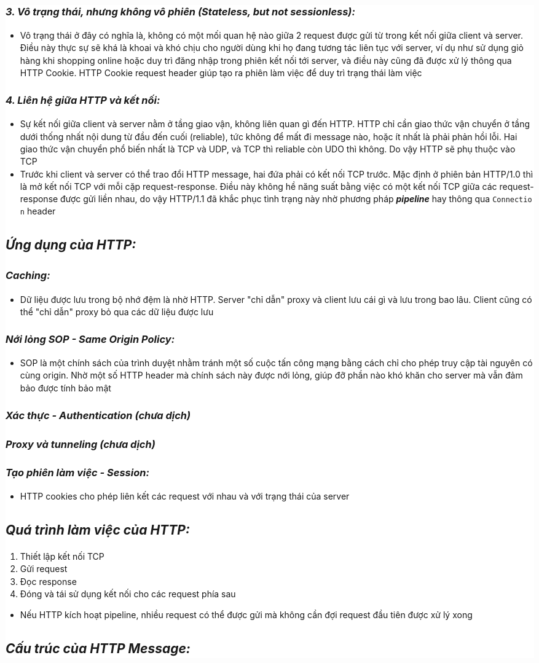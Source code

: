### *3. Vô trạng thái, nhưng không vô phiên (Stateless, but not sessionless):*
- Vô trạng thái ở đây có nghĩa là, không có một mối quan hệ nào giữa 2 request được gửi từ trong kết nối giữa client và server. Điều này thực sự sẽ khá là khoai và khó chịu cho người dùng khi họ đang tương tác liên tục với server, ví dụ như sử dụng giỏ hàng khi shopping online hoặc duy trì đăng nhập trong phiên kết nối tới server, và điều này cũng đã được xử lý thông qua HTTP Cookie. HTTP Cookie request header giúp tạo ra phiên làm việc để duy trì trạng thái làm việc

### *4. Liên hệ giữa HTTP và kết nối:*
- Sự kết nối giữa client và server nằm ở tầng giao vận, không liên quan gì đến HTTP. HTTP chỉ cần giao thức vận chuyển ở tầng dưới thống nhất nội dung từ đầu đến cuối (reliable), tức không để mất đi message nào, hoặc ít nhất là phải phản hồi lỗi. Hai giao thức vận chuyển phổ biến nhất là TCP và UDP, và TCP thì reliable còn UDO thì không. Do vậy HTTP sẽ phụ thuộc vào TCP
- Trước khi client và server có thể trao đổi HTTP message, hai đứa phải có kết nối TCP trước. Mặc định ở phiên bản HTTP/1.0 thì là mở kết nối TCP với mỗi cặp request-response. Điều này không hề năng suất bằng việc có một kết nối TCP giữa các request-response được gửi liền nhau, do vậy HTTP/1.1 đã khắc phục tình trạng này nhờ phương pháp ***pipeline*** hay thông qua `Connection` header

## *Ứng dụng của HTTP:*
### *Caching:*
- Dữ liệu được lưu trong bộ nhớ đệm là nhờ HTTP. Server "chỉ dẫn" proxy và client lưu cái gì và lưu trong bao lâu. Client cũng có thể "chỉ dẫn" proxy bỏ qua các dữ liệu được lưu

### *Nới lỏng SOP - Same Origin Policy:*
- SOP là một chính sách của trình duyệt nhằm tránh một số cuộc tấn công mạng bằng cách chỉ cho phép truy cập tài nguyên có cùng origin. Nhờ một số HTTP header mà chính sách này được nới lỏng, giúp đỡ phần nào khó khăn cho server mà vẫn đảm bảo được tính bảo mật

### *Xác thực - Authentication (chưa dịch)*

### *Proxy và tunneling (chưa dịch)*

### *Tạo phiên làm việc - Session:*
- HTTP cookies cho phép liên kết các request với nhau và với trạng thái của server

## *Quá trình làm việc của HTTP:*
1. Thiết lập kết nối TCP
2. Gửi request
3. Đọc response
4. Đóng và tái sử dụng kết nối cho các request phía sau
- Nếu HTTP kích hoạt pipeline, nhiều request có thể được gửi mà không cần đợi request đầu tiên được xử lý xong

## *Cấu trúc của HTTP Message:*
<p align="center">